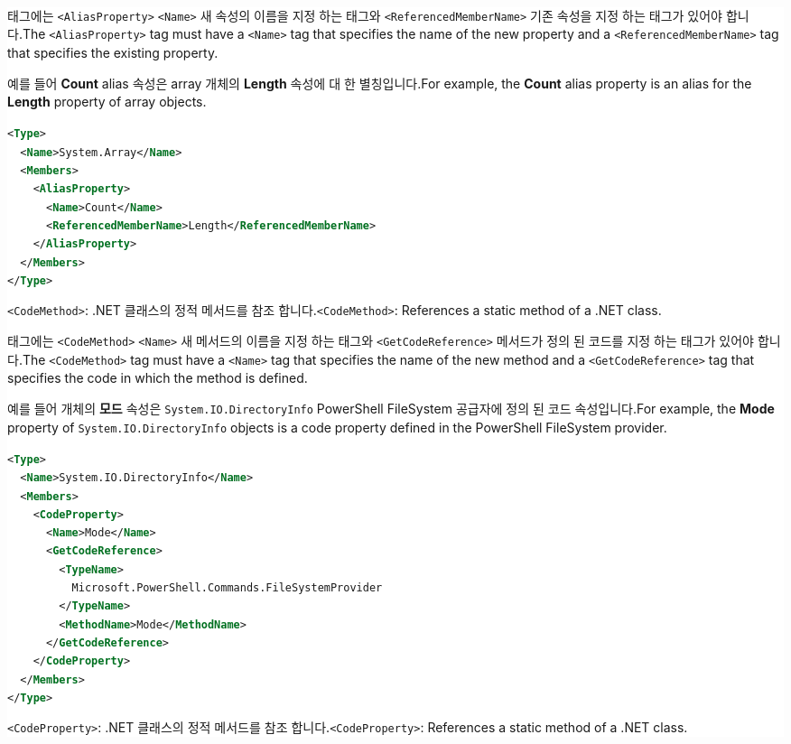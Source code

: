 <span data-ttu-id="68dcd-183">태그에는 `<AliasProperty>` `<Name>` 새 속성의 이름을 지정 하는 태그와 `<ReferencedMemberName>` 기존 속성을 지정 하는 태그가 있어야 합니다.</span><span class="sxs-lookup"><span data-stu-id="68dcd-183">The `<AliasProperty>` tag must have a `<Name>` tag that specifies the name of the new property and a `<ReferencedMemberName>` tag that specifies the existing property.</span></span>

<span data-ttu-id="68dcd-184">예를 들어 **Count** alias 속성은 array 개체의 **Length** 속성에 대 한 별칭입니다.</span><span class="sxs-lookup"><span data-stu-id="68dcd-184">For example, the **Count** alias property is an alias for the **Length** property of array objects.</span></span>

```xml
<Type>
  <Name>System.Array</Name>
  <Members>
    <AliasProperty>
      <Name>Count</Name>
      <ReferencedMemberName>Length</ReferencedMemberName>
    </AliasProperty>
  </Members>
</Type>
```

<span data-ttu-id="68dcd-185">`<CodeMethod>`: .NET 클래스의 정적 메서드를 참조 합니다.</span><span class="sxs-lookup"><span data-stu-id="68dcd-185">`<CodeMethod>`:  References a static method of a .NET class.</span></span>

<span data-ttu-id="68dcd-186">태그에는 `<CodeMethod>` `<Name>` 새 메서드의 이름을 지정 하는 태그와 `<GetCodeReference>` 메서드가 정의 된 코드를 지정 하는 태그가 있어야 합니다.</span><span class="sxs-lookup"><span data-stu-id="68dcd-186">The `<CodeMethod>` tag must have a `<Name>` tag that specifies the name of the new method and a `<GetCodeReference>` tag that specifies the code in which the method is defined.</span></span>

<span data-ttu-id="68dcd-187">예를 들어 개체의 **모드** 속성은 `System.IO.DirectoryInfo` PowerShell FileSystem 공급자에 정의 된 코드 속성입니다.</span><span class="sxs-lookup"><span data-stu-id="68dcd-187">For example, the **Mode** property of `System.IO.DirectoryInfo` objects is a code property defined in the PowerShell FileSystem provider.</span></span>

```xml
<Type>
  <Name>System.IO.DirectoryInfo</Name>
  <Members>
    <CodeProperty>
      <Name>Mode</Name>
      <GetCodeReference>
        <TypeName>
          Microsoft.PowerShell.Commands.FileSystemProvider
        </TypeName>
        <MethodName>Mode</MethodName>
      </GetCodeReference>
    </CodeProperty>
  </Members>
</Type>
```

<span data-ttu-id="68dcd-188">`<CodeProperty>`: .NET 클래스의 정적 메서드를 참조 합니다.</span><span class="sxs-lookup"><span data-stu-id="68dcd-188">`<CodeProperty>`: References a static method of a .NET class.</span></span>
